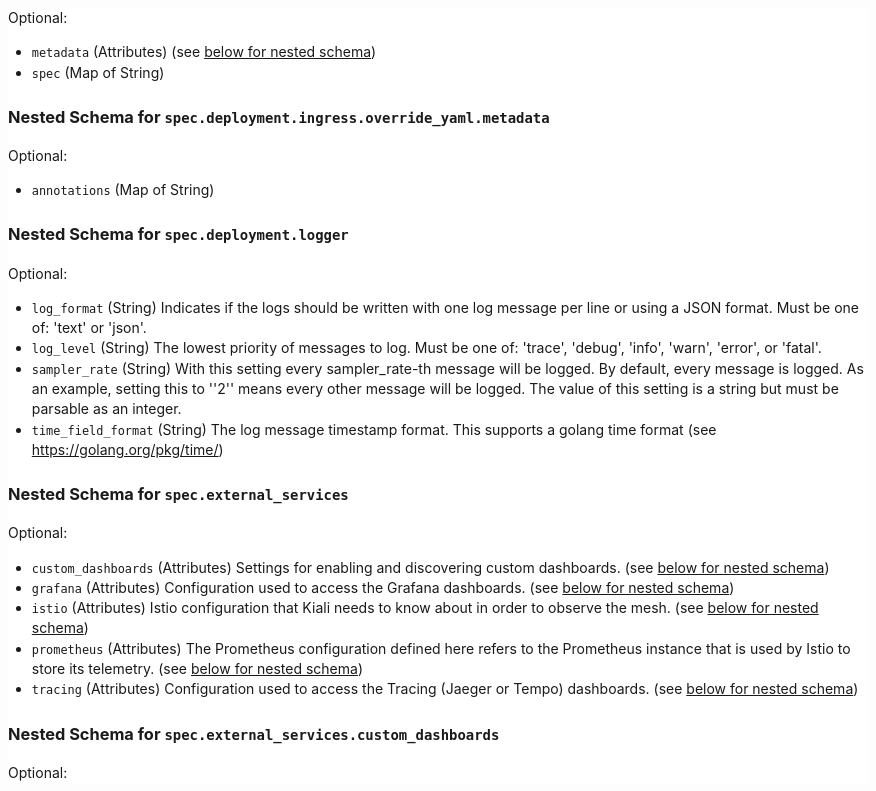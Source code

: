 Optional:

- `metadata` (Attributes) (see [below for nested schema](#nestedatt--spec--deployment--ingress--override_yaml--metadata))
- `spec` (Map of String)

<a id="nestedatt--spec--deployment--ingress--override_yaml--metadata"></a>
### Nested Schema for `spec.deployment.ingress.override_yaml.metadata`

Optional:

- `annotations` (Map of String)




<a id="nestedatt--spec--deployment--logger"></a>
### Nested Schema for `spec.deployment.logger`

Optional:

- `log_format` (String) Indicates if the logs should be written with one log message per line or using a JSON format. Must be one of: 'text' or 'json'.
- `log_level` (String) The lowest priority of messages to log. Must be one of: 'trace', 'debug', 'info', 'warn', 'error', or 'fatal'.
- `sampler_rate` (String) With this setting every sampler_rate-th message will be logged. By default, every message is logged. As an example, setting this to ''2'' means every other message will be logged. The value of this setting is a string but must be parsable as an integer.
- `time_field_format` (String) The log message timestamp format. This supports a golang time format (see https://golang.org/pkg/time/)



<a id="nestedatt--spec--external_services"></a>
### Nested Schema for `spec.external_services`

Optional:

- `custom_dashboards` (Attributes) Settings for enabling and discovering custom dashboards. (see [below for nested schema](#nestedatt--spec--external_services--custom_dashboards))
- `grafana` (Attributes) Configuration used to access the Grafana dashboards. (see [below for nested schema](#nestedatt--spec--external_services--grafana))
- `istio` (Attributes) Istio configuration that Kiali needs to know about in order to observe the mesh. (see [below for nested schema](#nestedatt--spec--external_services--istio))
- `prometheus` (Attributes) The Prometheus configuration defined here refers to the Prometheus instance that is used by Istio to store its telemetry. (see [below for nested schema](#nestedatt--spec--external_services--prometheus))
- `tracing` (Attributes) Configuration used to access the Tracing (Jaeger or Tempo) dashboards. (see [below for nested schema](#nestedatt--spec--external_services--tracing))

<a id="nestedatt--spec--external_services--custom_dashboards"></a>
### Nested Schema for `spec.external_services.custom_dashboards`

Optional:
